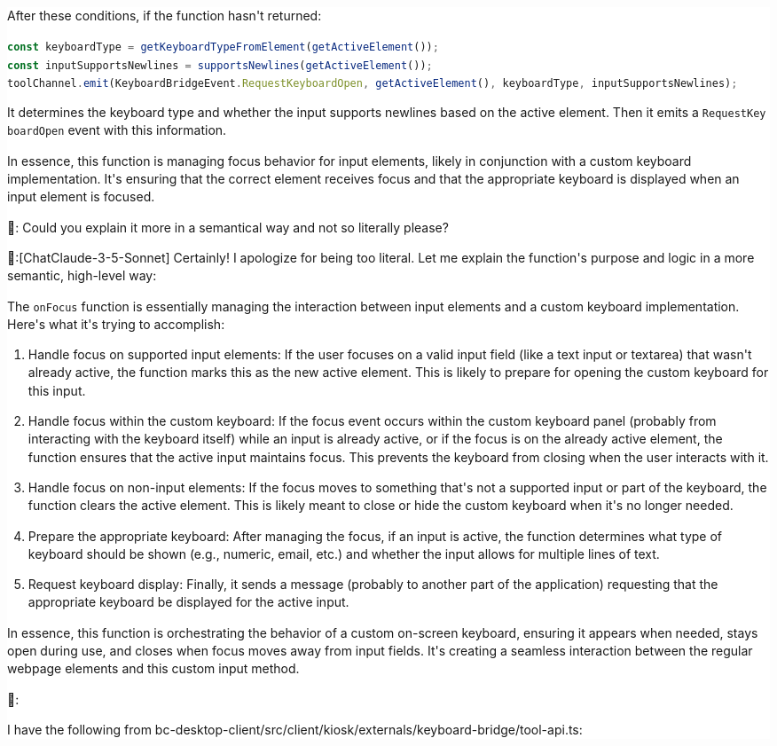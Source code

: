 After these conditions, if the function hasn't returned:

```typescript
const keyboardType = getKeyboardTypeFromElement(getActiveElement());
const inputSupportsNewlines = supportsNewlines(getActiveElement());
toolChannel.emit(KeyboardBridgeEvent.RequestKeyboardOpen, getActiveElement(), keyboardType, inputSupportsNewlines);
```

It determines the keyboard type and whether the input supports newlines based on the active element. Then it emits a `RequestKeyboardOpen` event with this information.

In essence, this function is managing focus behavior for input elements, likely in conjunction with a custom keyboard implementation. It's ensuring that the correct element receives focus and that the appropriate keyboard is displayed when an input element is focused.


💬:
Could you explain it more in a semantical way and not so literally please?

🤖:[ChatClaude-3-5-Sonnet]
Certainly! I apologize for being too literal. Let me explain the function's purpose and logic in a more semantic, high-level way:

The `onFocus` function is essentially managing the interaction between input elements and a custom keyboard implementation. Here's what it's trying to accomplish:

1. Handle focus on supported input elements:
   If the user focuses on a valid input field (like a text input or textarea) that wasn't already active, the function marks this as the new active element. This is likely to prepare for opening the custom keyboard for this input.

2. Handle focus within the custom keyboard:
   If the focus event occurs within the custom keyboard panel (probably from interacting with the keyboard itself) while an input is already active, or if the focus is on the already active element, the function ensures that the active input maintains focus. This prevents the keyboard from closing when the user interacts with it.

3. Handle focus on non-input elements:
   If the focus moves to something that's not a supported input or part of the keyboard, the function clears the active element. This is likely meant to close or hide the custom keyboard when it's no longer needed.

4. Prepare the appropriate keyboard:
   After managing the focus, if an input is active, the function determines what type of keyboard should be shown (e.g., numeric, email, etc.) and whether the input allows for multiple lines of text.

5. Request keyboard display:
   Finally, it sends a message (probably to another part of the application) requesting that the appropriate keyboard be displayed for the active input.

In essence, this function is orchestrating the behavior of a custom on-screen keyboard, ensuring it appears when needed, stays open during use, and closes when focus moves away from input fields. It's creating a seamless interaction between the regular webpage elements and this custom input method.


💬:

I have the following from bc-desktop-client/src/client/kiosk/externals/keyboard-bridge/tool-api.ts:
